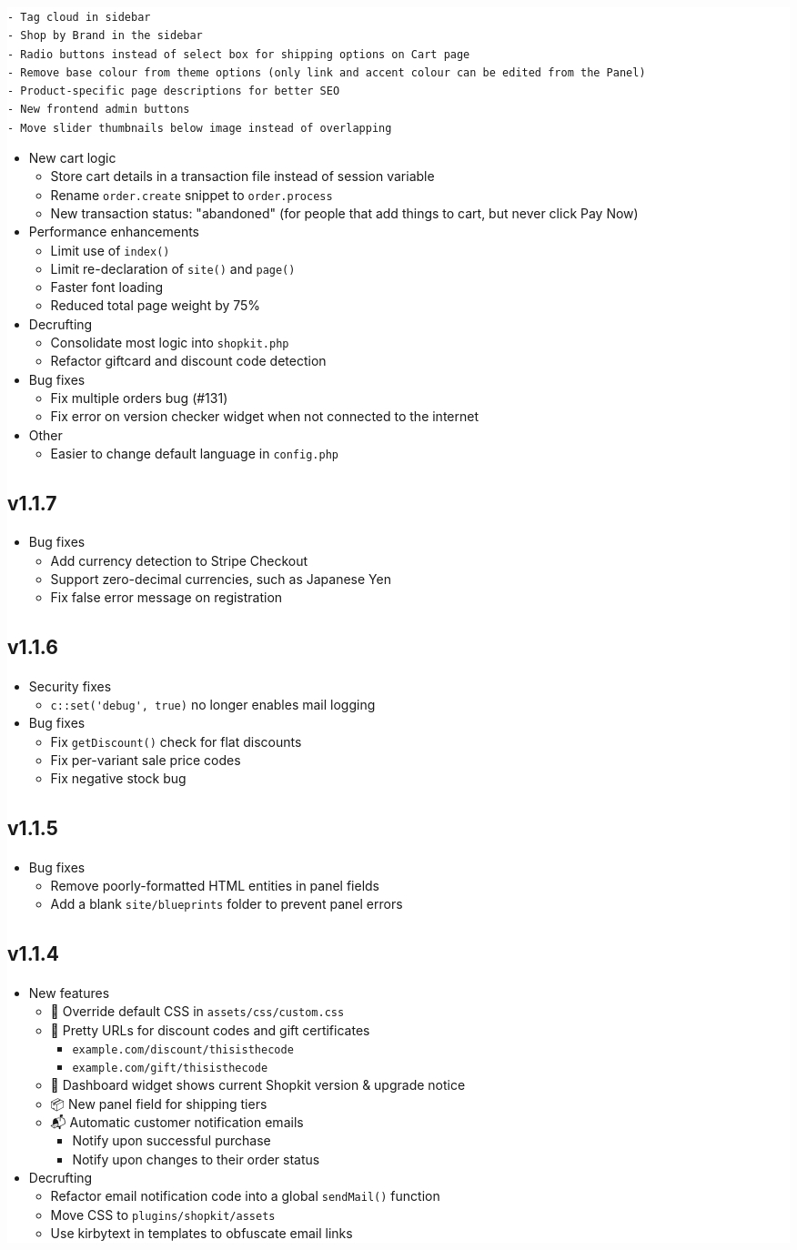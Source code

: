     - Tag cloud in sidebar
    - Shop by Brand in the sidebar
    - Radio buttons instead of select box for shipping options on Cart page
    - Remove base colour from theme options (only link and accent colour can be edited from the Panel)
    - Product-specific page descriptions for better SEO
    - New frontend admin buttons
    - Move slider thumbnails below image instead of overlapping
- New cart logic
    - Store cart details in a transaction file instead of session variable
    - Rename `order.create` snippet to `order.process`
    - New transaction status: "abandoned" (for people that add things to cart, but never click Pay Now)
- Performance enhancements
    - Limit use of `index()`
    - Limit re-declaration of `site()` and `page()`
    - Faster font loading
    - Reduced total page weight by 75%
- Decrufting
    - Consolidate most logic into `shopkit.php`
    - Refactor giftcard and discount code detection
- Bug fixes
    - Fix multiple orders bug (#131)
    - Fix error on version checker widget when not connected to the internet
- Other
    - Easier to change default language in `config.php`

## v1.1.7
- Bug fixes
    - Add currency detection to Stripe Checkout
    - Support zero-decimal currencies, such as Japanese Yen
    - Fix false error message on registration

## v1.1.6
- Security fixes
    - `c::set('debug', true)` no longer enables mail logging
- Bug fixes
    - Fix `getDiscount()` check for flat discounts
    - Fix per-variant sale price codes
    - Fix negative stock bug

## v1.1.5
- Bug fixes
    - Remove poorly-formatted HTML entities in panel fields
    - Add a blank `site/blueprints` folder to prevent panel errors

## v1.1.4
- New features
    - 💅 Override default CSS in `assets/css/custom.css`
    - 💸 Pretty URLs for discount codes and gift certificates
        - `example.com/discount/thisisthecode`
        - `example.com/gift/thisisthecode`
    - 🏁 Dashboard widget shows current Shopkit version & upgrade notice
    - 📦 New panel field for shipping tiers
    - 📬 Automatic customer notification emails
        - Notify upon successful purchase
        - Notify upon changes to their order status
- Decrufting
    - Refactor email notification code into a global `sendMail()` function
    - Move CSS to `plugins/shopkit/assets`
    - Use kirbytext in templates to obfuscate email links
